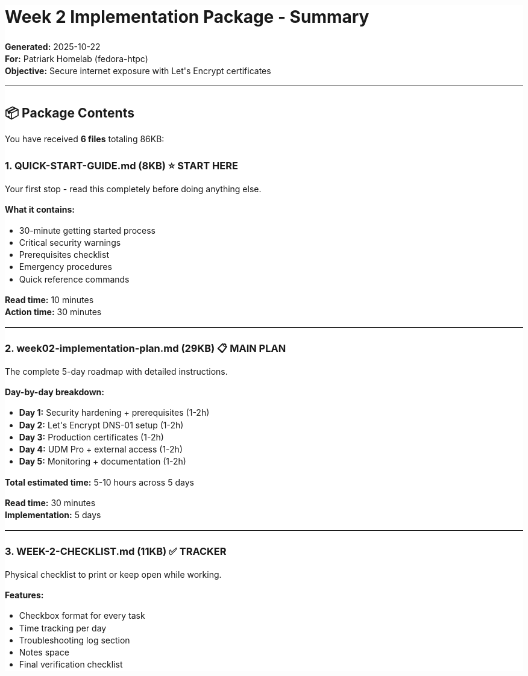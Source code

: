 # Week 2 Implementation Package - Summary

**Generated:** 2025-10-22  
**For:** Patriark Homelab (fedora-htpc)  
**Objective:** Secure internet exposure with Let's Encrypt certificates

---

## 📦 Package Contents

You have received **6 files** totaling 86KB:

### 1. QUICK-START-GUIDE.md (8KB) ⭐ START HERE
Your first stop - read this completely before doing anything else.

**What it contains:**
- 30-minute getting started process
- Critical security warnings
- Prerequisites checklist
- Emergency procedures
- Quick reference commands

**Read time:** 10 minutes  
**Action time:** 30 minutes

---

### 2. week02-implementation-plan.md (29KB) 📋 MAIN PLAN
The complete 5-day roadmap with detailed instructions.

**Day-by-day breakdown:**
- **Day 1:** Security hardening + prerequisites (1-2h)
- **Day 2:** Let's Encrypt DNS-01 setup (1-2h)
- **Day 3:** Production certificates (1-2h)
- **Day 4:** UDM Pro + external access (1-2h)
- **Day 5:** Monitoring + documentation (1-2h)

**Total estimated time:** 5-10 hours across 5 days

**Read time:** 30 minutes  
**Implementation:** 5 days

---

### 3. WEEK-2-CHECKLIST.md (11KB) ✅ TRACKER
Physical checklist to print or keep open while working.

**Features:**
- Checkbox format for every task
- Time tracking per day
- Troubleshooting log section
- Notes space
- Final verification checklist
